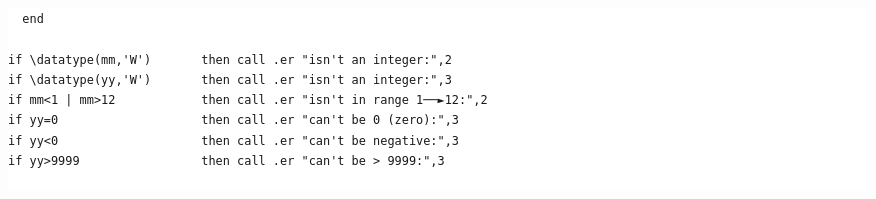 ```rexx
  end

if \datatype(mm,'W')       then call .er "isn't an integer:",2
if \datatype(yy,'W')       then call .er "isn't an integer:",3
if mm<1 | mm>12            then call .er "isn't in range 1──►12:",2
if yy=0                    then call .er "can't be 0 (zero):",3
if yy<0                    then call .er "can't be negative:",3
if yy>9999                 then call .er "can't be > 9999:",3

